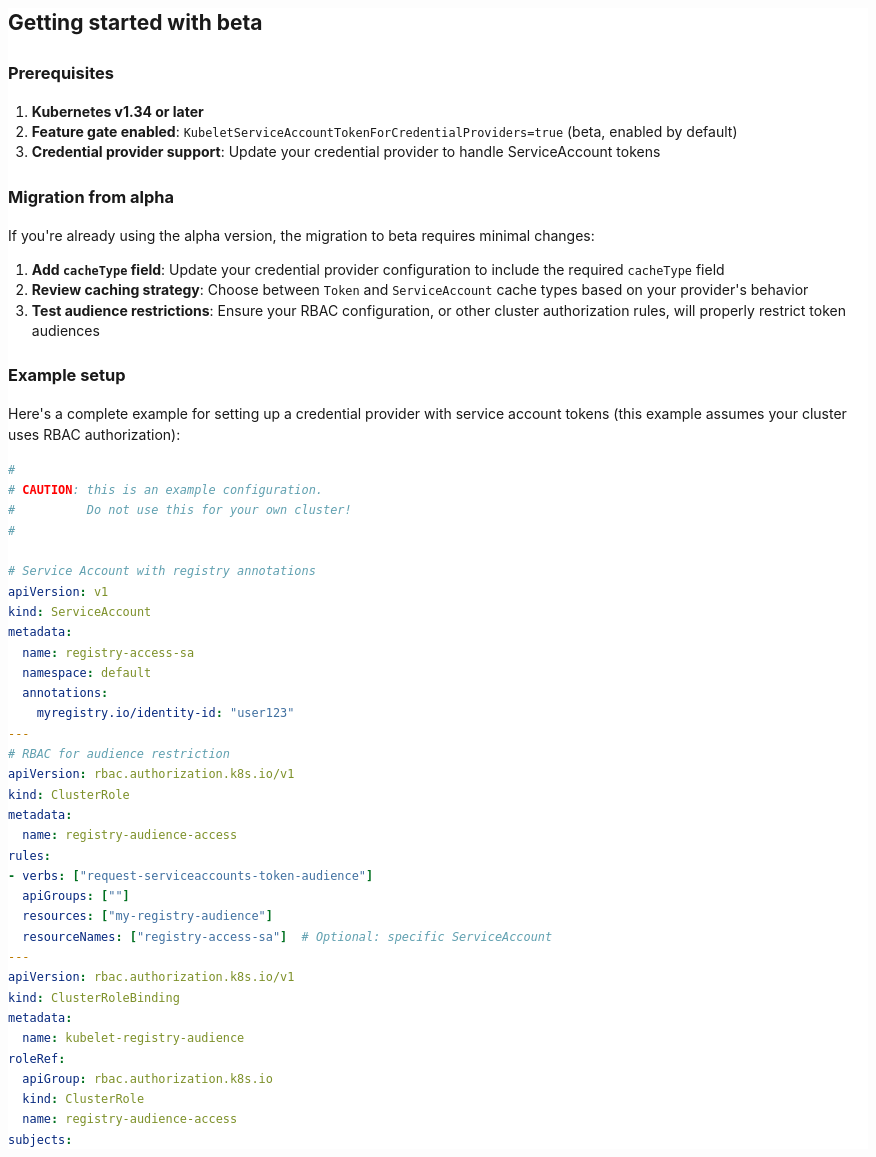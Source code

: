 ## Getting started with beta

### Prerequisites

1. **Kubernetes v1.34 or later**
2. **Feature gate enabled**:
   `KubeletServiceAccountTokenForCredentialProviders=true` (beta, enabled by default)
3. **Credential provider support**:
   Update your credential provider to handle ServiceAccount tokens

### Migration from alpha

If you're already using the alpha version,
the migration to beta requires minimal changes:

1. **Add `cacheType` field**:
   Update your credential provider configuration to include the required `cacheType` field
2. **Review caching strategy**:
   Choose between `Token` and `ServiceAccount` cache types based on your provider's behavior
3. **Test audience restrictions**:
   Ensure your RBAC configuration, or other cluster authorization rules, will properly restrict token audiences

### Example setup

Here's a complete example
for setting up a credential provider with service account tokens
(this example assumes your cluster uses RBAC authorization):

```yaml
#
# CAUTION: this is an example configuration.
#          Do not use this for your own cluster!
#

# Service Account with registry annotations
apiVersion: v1
kind: ServiceAccount
metadata:
  name: registry-access-sa
  namespace: default
  annotations:
    myregistry.io/identity-id: "user123"
---
# RBAC for audience restriction
apiVersion: rbac.authorization.k8s.io/v1
kind: ClusterRole
metadata:
  name: registry-audience-access
rules:
- verbs: ["request-serviceaccounts-token-audience"]
  apiGroups: [""]
  resources: ["my-registry-audience"]
  resourceNames: ["registry-access-sa"]  # Optional: specific ServiceAccount
---
apiVersion: rbac.authorization.k8s.io/v1
kind: ClusterRoleBinding
metadata:
  name: kubelet-registry-audience
roleRef:
  apiGroup: rbac.authorization.k8s.io
  kind: ClusterRole
  name: registry-audience-access
subjects:
```